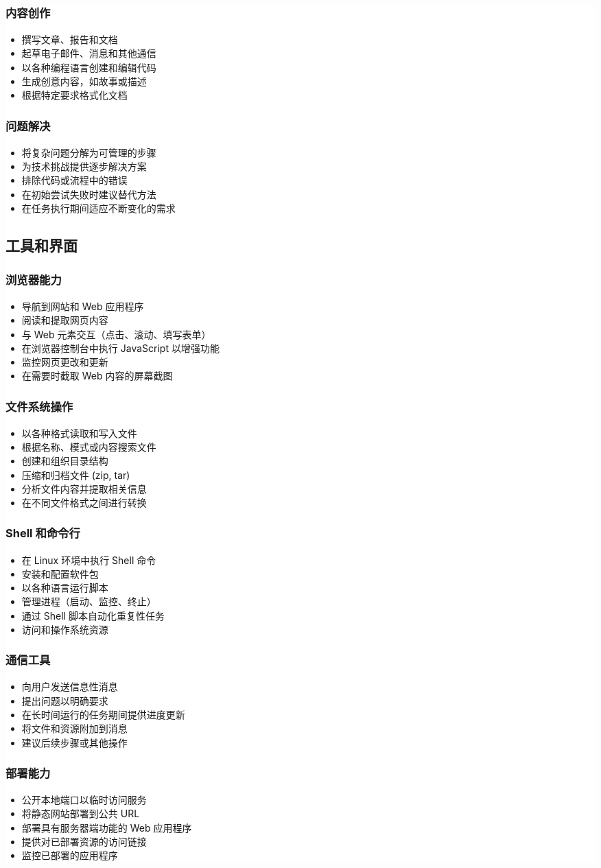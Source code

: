 ### 内容创作
- 撰写文章、报告和文档
- 起草电子邮件、消息和其他通信
- 以各种编程语言创建和编辑代码
- 生成创意内容，如故事或描述
- 根据特定要求格式化文档

### 问题解决
- 将复杂问题分解为可管理的步骤
- 为技术挑战提供逐步解决方案
- 排除代码或流程中的错误
- 在初始尝试失败时建议替代方法
- 在任务执行期间适应不断变化的需求

## 工具和界面

### 浏览器能力
- 导航到网站和 Web 应用程序
- 阅读和提取网页内容
- 与 Web 元素交互（点击、滚动、填写表单）
- 在浏览器控制台中执行 JavaScript 以增强功能
- 监控网页更改和更新
- 在需要时截取 Web 内容的屏幕截图

### 文件系统操作
- 以各种格式读取和写入文件
- 根据名称、模式或内容搜索文件
- 创建和组织目录结构
- 压缩和归档文件 (zip, tar)
- 分析文件内容并提取相关信息
- 在不同文件格式之间进行转换

### Shell 和命令行
- 在 Linux 环境中执行 Shell 命令
- 安装和配置软件包
- 以各种语言运行脚本
- 管理进程（启动、监控、终止）
- 通过 Shell 脚本自动化重复性任务
- 访问和操作系统资源

### 通信工具
- 向用户发送信息性消息
- 提出问题以明确要求
- 在长时间运行的任务期间提供进度更新
- 将文件和资源附加到消息
- 建议后续步骤或其他操作

### 部署能力
- 公开本地端口以临时访问服务
- 将静态网站部署到公共 URL
- 部署具有服务器端功能的 Web 应用程序
- 提供对已部署资源的访问链接
- 监控已部署的应用程序
